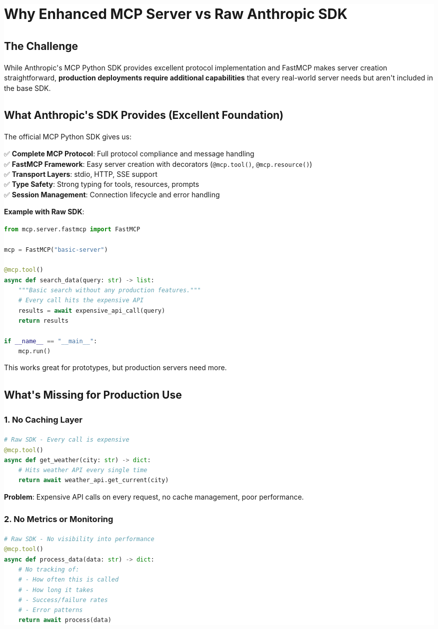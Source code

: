 # Why Enhanced MCP Server vs Raw Anthropic SDK

## The Challenge

While Anthropic's MCP Python SDK provides excellent protocol implementation and FastMCP makes server creation straightforward, **production deployments require additional capabilities** that every real-world server needs but aren't included in the base SDK.

## What Anthropic's SDK Provides (Excellent Foundation)

The official MCP Python SDK gives us:

✅ **Complete MCP Protocol**: Full protocol compliance and message handling  
✅ **FastMCP Framework**: Easy server creation with decorators (`@mcp.tool()`, `@mcp.resource()`)  
✅ **Transport Layers**: stdio, HTTP, SSE support  
✅ **Type Safety**: Strong typing for tools, resources, prompts  
✅ **Session Management**: Connection lifecycle and error handling  

**Example with Raw SDK**:
```python
from mcp.server.fastmcp import FastMCP

mcp = FastMCP("basic-server")

@mcp.tool()
async def search_data(query: str) -> list:
    """Basic search without any production features."""
    # Every call hits the expensive API
    results = await expensive_api_call(query)
    return results

if __name__ == "__main__":
    mcp.run()
```

This works great for prototypes, but production servers need more.

## What's Missing for Production Use

### 1. **No Caching Layer**
```python
# Raw SDK - Every call is expensive
@mcp.tool()
async def get_weather(city: str) -> dict:
    # Hits weather API every single time
    return await weather_api.get_current(city)
```

**Problem**: Expensive API calls on every request, no cache management, poor performance.

### 2. **No Metrics or Monitoring**
```python
# Raw SDK - No visibility into performance
@mcp.tool()
async def process_data(data: str) -> dict:
    # No tracking of:
    # - How often this is called
    # - How long it takes
    # - Success/failure rates
    # - Error patterns
    return await process(data)
```
